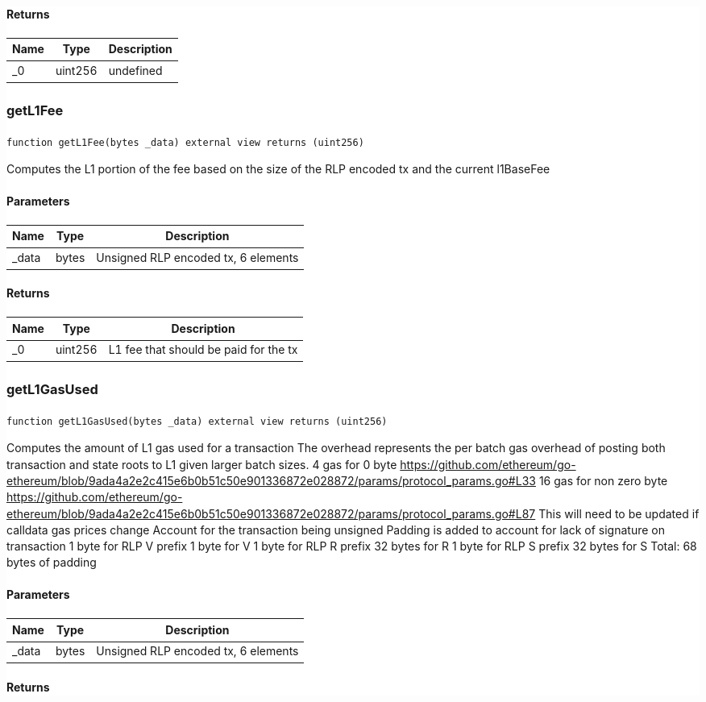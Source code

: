 

#### Returns

| Name | Type | Description |
|---|---|---|
| _0 | uint256 | undefined

### getL1Fee

```solidity
function getL1Fee(bytes _data) external view returns (uint256)
```

Computes the L1 portion of the fee based on the size of the RLP encoded tx and the current l1BaseFee



#### Parameters

| Name | Type | Description |
|---|---|---|
| _data | bytes | Unsigned RLP encoded tx, 6 elements

#### Returns

| Name | Type | Description |
|---|---|---|
| _0 | uint256 | L1 fee that should be paid for the tx

### getL1GasUsed

```solidity
function getL1GasUsed(bytes _data) external view returns (uint256)
```

Computes the amount of L1 gas used for a transaction The overhead represents the per batch gas overhead of posting both transaction and state roots to L1 given larger batch sizes. 4 gas for 0 byte https://github.com/ethereum/go-ethereum/blob/9ada4a2e2c415e6b0b51c50e901336872e028872/params/protocol_params.go#L33 16 gas for non zero byte https://github.com/ethereum/go-ethereum/blob/9ada4a2e2c415e6b0b51c50e901336872e028872/params/protocol_params.go#L87 This will need to be updated if calldata gas prices change Account for the transaction being unsigned Padding is added to account for lack of signature on transaction 1 byte for RLP V prefix 1 byte for V 1 byte for RLP R prefix 32 bytes for R 1 byte for RLP S prefix 32 bytes for S Total: 68 bytes of padding



#### Parameters

| Name | Type | Description |
|---|---|---|
| _data | bytes | Unsigned RLP encoded tx, 6 elements

#### Returns
